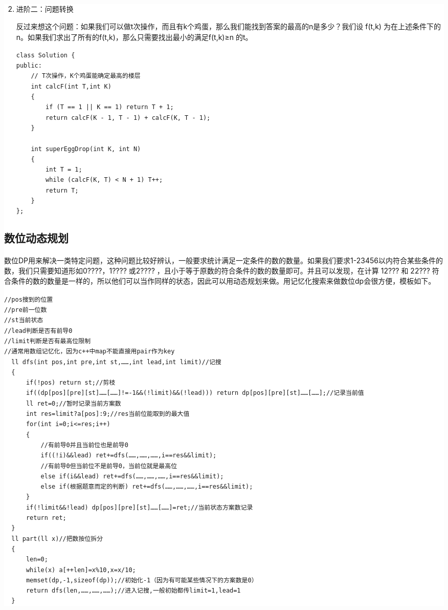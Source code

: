 2.  进阶二：问题转换

    反过来想这个问题：如果我们可以做t次操作，而且有k个鸡蛋，那么我们能找到答案的最高的n是多少？我们设
    f(t,k) 为在上述条件下的
    n。如果我们求出了所有的f(t,k)，那么只需要找出最小的满足f(t,k)≥n
    的t。

        class Solution {
        public:
            // T次操作，K个鸡蛋能确定最高的楼层
            int calcF(int T,int K)
            {
                if (T == 1 || K == 1) return T + 1;
                return calcF(K - 1, T - 1) + calcF(K, T - 1);
            }
        
            int superEggDrop(int K, int N)
            {
                int T = 1;
                while (calcF(K, T) < N + 1) T++;
                return T;
            }
        };

## 数位动态规划

数位DP用来解决一类特定问题，这种问题比较好辨认，一般要求统计满足一定条件的数的数量。如果我们要求1-23456以内符合某些条件的数，我们只需要知道形如0????，1????
或2???? ，且小于等于原数的符合条件的数的数量即可。并且可以发现，在计算
12??? 和 22???
符合条件的数的数量是一样的，所以他们可以当作同样的状态，因此可以用动态规划来做。用记忆化搜索来做数位dp会很方便，模板如下。

    //pos搜到的位置
    //pre前一位数
    //st当前状态
    //lead判断是否有前导0
    //limit判断是否有最高位限制
    //通常用数组记忆化，因为c++中map不能直接用pair作为key
      ll dfs(int pos,int pre,int st,……,int lead,int limit)//记搜
      {
          if(!pos) return st;//剪枝
          if((dp[pos][pre][st]……[……]!=-1&&(!limit)&&(!lead))) return dp[pos][pre][st]……[……];//记录当前值
          ll ret=0;//暂时记录当前方案数
          int res=limit?a[pos]:9;//res当前位能取到的最大值
          for(int i=0;i<=res;i++)
          {
              //有前导0并且当前位也是前导0
              if((!i)&&lead) ret+=dfs(……,……,……,i==res&&limit);
              //有前导0但当前位不是前导0，当前位就是最高位
              else if(i&&lead) ret+=dfs(……,……,……,i==res&&limit);
              else if(根据题意而定的判断) ret+=dfs(……,……,……,i==res&&limit);
          }
          if(!limit&&!lead) dp[pos][pre][st]……[……]=ret;//当前状态方案数记录
          return ret;
      }
      ll part(ll x)//把数按位拆分
      {
          len=0;
          while(x) a[++len]=x%10,x=x/10;
          memset(dp,-1,sizeof(dp));//初始化-1（因为有可能某些情况下的方案数是0）
          return dfs(len,……,……,……);//进入记搜,一般初始都传limit=1,lead=1
      }
